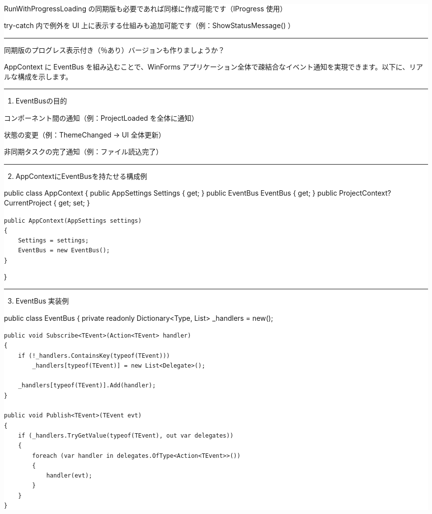 RunWithProgressLoading の同期版も必要であれば同様に作成可能です（IProgress<int> 使用）

try-catch 内で例外を UI 上に表示する仕組みも追加可能です（例：ShowStatusMessage() ）



---

同期版のプログレス表示付き（％あり）バージョンも作りましょうか？




AppContext に EventBus を組み込むことで、WinForms アプリケーション全体で疎結合なイベント通知を実現できます。以下に、リアルな構成を示します。


---

1. EventBusの目的

コンポーネント間の通知（例：ProjectLoaded を全体に通知）

状態の変更（例：ThemeChanged → UI 全体更新）

非同期タスクの完了通知（例：ファイル読込完了）



---

2. AppContextにEventBusを持たせる構成例

public class AppContext
{
    public AppSettings Settings { get; }
    public EventBus EventBus { get; }
    public ProjectContext? CurrentProject { get; set; }

    public AppContext(AppSettings settings)
    {
        Settings = settings;
        EventBus = new EventBus();
    }
}


---

3. EventBus 実装例

public class EventBus
{
    private readonly Dictionary<Type, List<Delegate>> _handlers = new();

    public void Subscribe<TEvent>(Action<TEvent> handler)
    {
        if (!_handlers.ContainsKey(typeof(TEvent)))
            _handlers[typeof(TEvent)] = new List<Delegate>();

        _handlers[typeof(TEvent)].Add(handler);
    }

    public void Publish<TEvent>(TEvent evt)
    {
        if (_handlers.TryGetValue(typeof(TEvent), out var delegates))
        {
            foreach (var handler in delegates.OfType<Action<TEvent>>())
            {
                handler(evt);
            }
        }
    }
